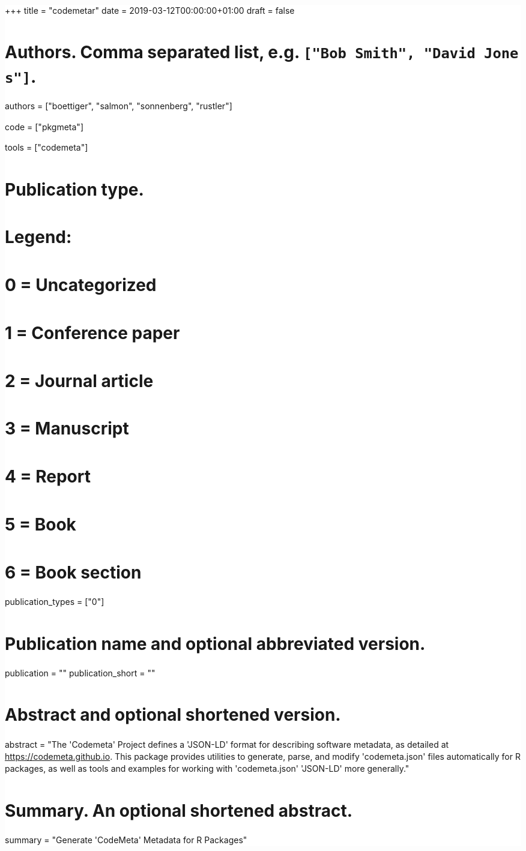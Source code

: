 +++
title = "codemetar"
date = 2019-03-12T00:00:00+01:00
draft = false

# Authors. Comma separated list, e.g. `["Bob Smith", "David Jones"]`.
authors = ["boettiger", "salmon", "sonnenberg", "rustler"]

code = ["pkgmeta"]

tools = ["codemeta"]

# Publication type.
# Legend:
# 0 = Uncategorized
# 1 = Conference paper
# 2 = Journal article
# 3 = Manuscript
# 4 = Report
# 5 = Book
# 6 = Book section
publication_types = ["0"]

# Publication name and optional abbreviated version.
publication = ""
publication_short = ""

# Abstract and optional shortened version.
abstract = "The 'Codemeta' Project defines a 'JSON-LD' format for describing software metadata, as detailed at <https://codemeta.github.io>. This package provides utilities to generate, parse, and modify 'codemeta.json' files automatically for R packages, as well as tools and examples for working with 'codemeta.json' 'JSON-LD' more generally."

# Summary. An optional shortened abstract.
summary = "Generate 'CodeMeta' Metadata for R Packages"
